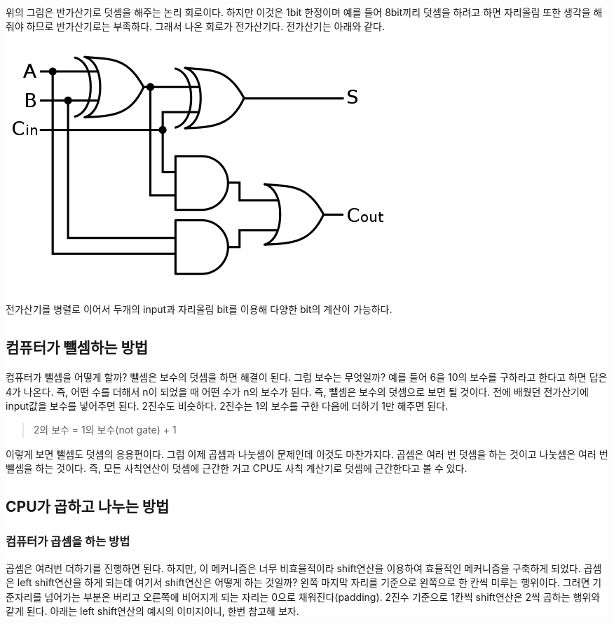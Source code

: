 위의 그림은 반가산기로 덧셈을 해주는 논리 회로이다. 하지만 이것은 1bit 한정이며 예를 들어 8bit끼리 덧셈을 하려고 하면 자리올림 또한 생각을 해줘야 하므로 반가산기로는 부족하다. 그래서 나온 회로가 전가산기다. 전가산기는 아래와 같다.

![image01](./assets/02.png)

전가산기를 병렬로 이어서 두개의 input과 자리올림 bit를 이용해 다양한 bit의 계산이 가능하다.

## 컴퓨터가 뺄셈하는 방법

컴퓨터가 뺄셈을 어떻게 할까? 뺄셈은 보수의 덧셈을 하면 해결이 된다. 그럼 보수는 무엇일까? 예를 들어 6을 10의 보수를 구하라고 한다고 하면 답은 4가 나온다. 즉, 어떤 수를 더해서 n이 되었을 때 어떤 수가 n의 보수가 된다. 즉, 뺄셈은 보수의 덧셈으로 보면 될 것이다. 전에 배웠던 전가산기에 input값을 보수를 넣어주면 된다. 2진수도 비슷하다. 2진수는 1의 보수를 구한 다음에 더하기 1만 해주면 된다.

> 2의 보수 = 1의 보수(not gate) + 1

이렇게 보면 뺄셈도 덧셈의 응용편이다. 그럼 이제 곱셈과 나눗셈이 문제인데 이것도 마찬가지다. 곱셈은 여러 번 덧셈을 하는 것이고 나눗셈은 여러 번 뺄셈을 하는 것이다. 즉, 모든 사칙연산이 덧셈에 근간한 거고 CPU도 사칙 계산기로 덧셈에 근간한다고 볼 수 있다.

## CPU가 곱하고 나누는 방법

### 컴퓨터가 곱셈을 하는 방법

곱셈은 여러번 더하기를 진행하면 된다. 하지만, 이 메커니즘은 너무 비효율적이라 shift연산을 이용하여 효율적인 메커니즘을 구축하게 되었다. 곱셈은 left shift연산을 하게 되는데 여기서 shift연산은 어떻게 하는 것일까? 왼쪽 마지막 자리를 기준으로 왼쪽으로 한 칸씩 미루는 행위이다. 그러면 기준자리를 넘어가는 부분은 버리고 오른쪽에 비어지게 되는 자리는 0으로 채워진다(padding). 2진수 기준으로 1칸씩 shift연산은 2씩 곱하는 행위와 같게 된다. 아래는 left shift연산의 예시의 이미지이니, 한번 참고해 보자.
